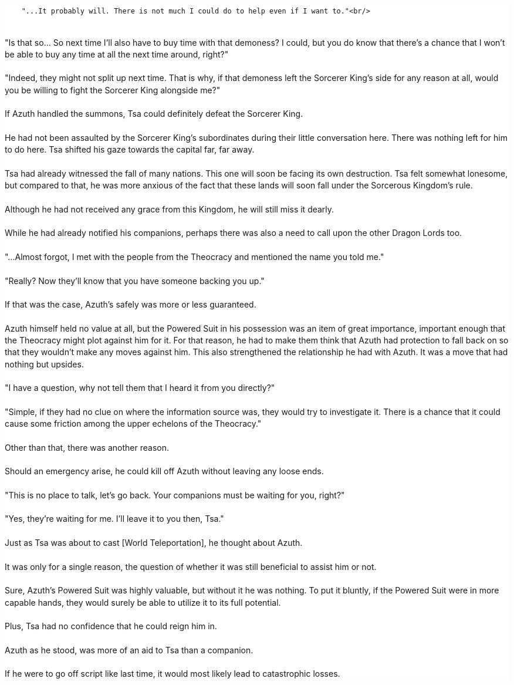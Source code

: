         "...It probably will. There is not much I could do to help even if I want to."<br/>
<br/>
        "Is that so… So next time I’ll also have to buy time with that demoness? I could, but you do know that there’s a chance that I won’t be able to buy any time at all the next time around, right?"<br/>
<br/>
        "Indeed, they might not split up next time. That is why, if that demoness left the Sorcerer King’s side for any reason at all, would you be willing to fight the Sorcerer King alongside me?"<br/>
<br/>
        If Azuth handled the summons, Tsa could definitely defeat the Sorcerer King.<br/>
<br/>
        He had not been assaulted by the Sorcerer King’s subordinates during their little conversation here. There was nothing left for him to do here. Tsa shifted his gaze towards the capital far, far away.<br/>
<br/>
        Tsa had already witnessed the fall of many nations. This one will soon be facing its own destruction. Tsa felt somewhat lonesome, but compared to that, he was more anxious of the fact that these lands will soon fall under the Sorcerous Kingdom’s rule.<br/>
<br/>
        Although he had not received any grace from this Kingdom, he will still miss it dearly.<br/>
<br/>
        While he had already notified his companions, perhaps there was also a need to call upon the other Dragon Lords too.<br/>
<br/>
        "...Almost forgot, I met with the people from the Theocracy and mentioned the name you told me."<br/>
<br/>
        "Really? Now they’ll know that you have someone backing you up."<br/>
<br/>
        If that was the case, Azuth’s safely was more or less guaranteed.<br/>
<br/>
        Azuth himself held no value at all, but the Powered Suit in his possession was an item of great importance, important enough that the Theocracy might plot against him for it. For that reason, he had to make them think that Azuth had protection to fall back on so that they wouldn’t make any moves against him. This also strengthened the relationship he had with Azuth. It was a move that had nothing but upsides.<br/>
<br/>
        "I have a question, why not tell them that I heard it from you directly?"<br/>
<br/>
        "Simple, if they had no clue on where the information source was, they would try to investigate it. There is a chance that it could cause some friction among the upper echelons of the Theocracy."<br/>
<br/>
        Other than that, there was another reason.<br/>
<br/>
        Should an emergency arise, he could kill off Azuth without leaving any loose ends.<br/>
<br/>
        "This is no place to talk, let’s go back. Your companions must be waiting for you, right?"<br/>
<br/>
        "Yes, they’re waiting for me. I’ll leave it to you then, Tsa."<br/>
<br/>
        Just as Tsa was about to cast [World Teleportation], he thought about Azuth.<br/>
<br/>
        It was only for a single reason, the question of whether it was still beneficial to assist him or not.<br/>
<br/>
        Sure, Azuth’s Powered Suit was highly valuable, but without it he was nothing. To put it bluntly, if the Powered Suit were in more capable hands, they would surely be able to utilize it to its full potential.<br/>
<br/>
        Plus, Tsa had no confidence that he could reign him in.<br/>
<br/>
        Azuth as he stood, was more of an aid to Tsa than a companion.<br/>
<br/>
        If he were to go off script like last time, it would most likely lead to catastrophic losses.<br/>
